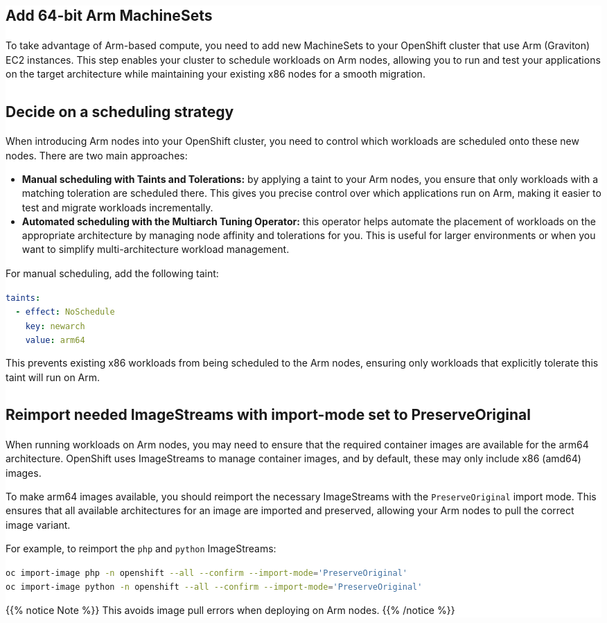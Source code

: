 ## Add 64-bit Arm MachineSets

To take advantage of Arm-based compute, you need to add new MachineSets to your OpenShift cluster that use Arm (Graviton) EC2 instances. This step enables your cluster to schedule workloads on Arm nodes, allowing you to run and test your applications on the target architecture while maintaining your existing x86 nodes for a smooth migration.

## Decide on a scheduling strategy

When introducing Arm nodes into your OpenShift cluster, you need to control which workloads are scheduled onto these new nodes. There are two main approaches:

- **Manual scheduling with Taints and Tolerations:** by applying a taint to your Arm nodes, you ensure that only workloads with a matching toleration are scheduled there. This gives you precise control over which applications run on Arm, making it easier to test and migrate workloads incrementally.
- **Automated scheduling with the Multiarch Tuning Operator:** this operator helps automate the placement of workloads on the appropriate architecture by managing node affinity and tolerations for you. This is useful for larger environments or when you want to simplify multi-architecture workload management.

For manual scheduling, add the following taint:

```yaml
taints:
  - effect: NoSchedule
    key: newarch
    value: arm64
```

This prevents existing x86 workloads from being scheduled to the Arm nodes, ensuring only workloads that explicitly tolerate this taint will run on Arm.

## Reimport needed ImageStreams with import-mode set to PreserveOriginal

When running workloads on Arm nodes, you may need to ensure that the required container images are available for the arm64 architecture. OpenShift uses ImageStreams to manage container images, and by default, these may only include x86 (amd64) images.

To make arm64 images available, you should reimport the necessary ImageStreams with the `PreserveOriginal` import mode. This ensures that all available architectures for an image are imported and preserved, allowing your Arm nodes to pull the correct image variant.

For example, to reimport the `php` and `python` ImageStreams:

```bash
oc import-image php -n openshift --all --confirm --import-mode='PreserveOriginal'
oc import-image python -n openshift --all --confirm --import-mode='PreserveOriginal'
```

{{% notice Note %}}
This avoids image pull errors when deploying on Arm nodes.
{{% /notice %}}

